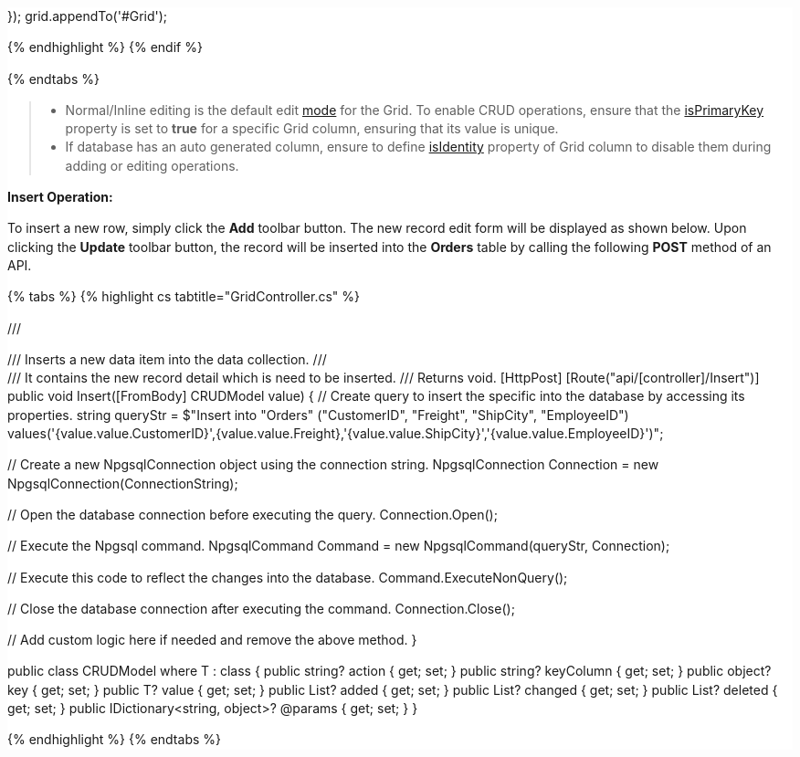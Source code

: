 });
grid.appendTo('#Grid');

{% endhighlight %}
{% endif %}

{% endtabs %}

> * Normal/Inline editing is the default edit [mode](../../api/grid/editSettings/#mode) for the Grid. To enable CRUD operations, ensure that the [isPrimaryKey](../../api/grid/column/#isprimarykey) property is set to **true** for a specific Grid column, ensuring that its value is unique.
> * If database has an auto generated column, ensure to define [isIdentity](../../api/grid/column/#isidentity) property of Grid column to disable them during adding or editing operations.

**Insert Operation:**

To insert a new row, simply click the **Add** toolbar button. The new record edit form will be displayed as shown below. Upon clicking the **Update** toolbar button, the record will be inserted into the **Orders** table by calling the following **POST** method of an API.

{% tabs %}
{% highlight cs tabtitle="GridController.cs" %}

/// <summary>
/// Inserts a new data item into the data collection.
/// </summary>
/// <param name="newRecord">It contains the new record detail which is need to be inserted.</param>
/// <returns>Returns void.</returns>
[HttpPost]
[Route("api/[controller]/Insert")]
public void Insert([FromBody] CRUDModel<Orders> value)
{
  // Create query to insert the specific into the database by accessing its properties.
  string queryStr = $"Insert into \"Orders\" (\"CustomerID\", \"Freight\", \"ShipCity\", \"EmployeeID\") values('{value.value.CustomerID}',{value.value.Freight},'{value.value.ShipCity}','{value.value.EmployeeID}')";

  // Create a new NpgsqlConnection object using the connection string.
  NpgsqlConnection Connection = new NpgsqlConnection(ConnectionString);

  // Open the database connection before executing the query.
  Connection.Open();

  // Execute the Npgsql command.
  NpgsqlCommand Command = new NpgsqlCommand(queryStr, Connection);

  // Execute this code to reflect the changes into the database.
  Command.ExecuteNonQuery();

  // Close the database connection after executing the command.
  Connection.Close();

  // Add custom logic here if needed and remove the above method.
}

public class CRUDModel<T> where T : class
{
  public string? action { get; set; }
  public string? keyColumn { get; set; }
  public object? key { get; set; }
  public T? value { get; set; }
  public List<T>? added { get; set; }
  public List<T>? changed { get; set; }
  public List<T>? deleted { get; set; }
  public IDictionary<string, object>? @params { get; set; }
}

{% endhighlight %}
{% endtabs %}
